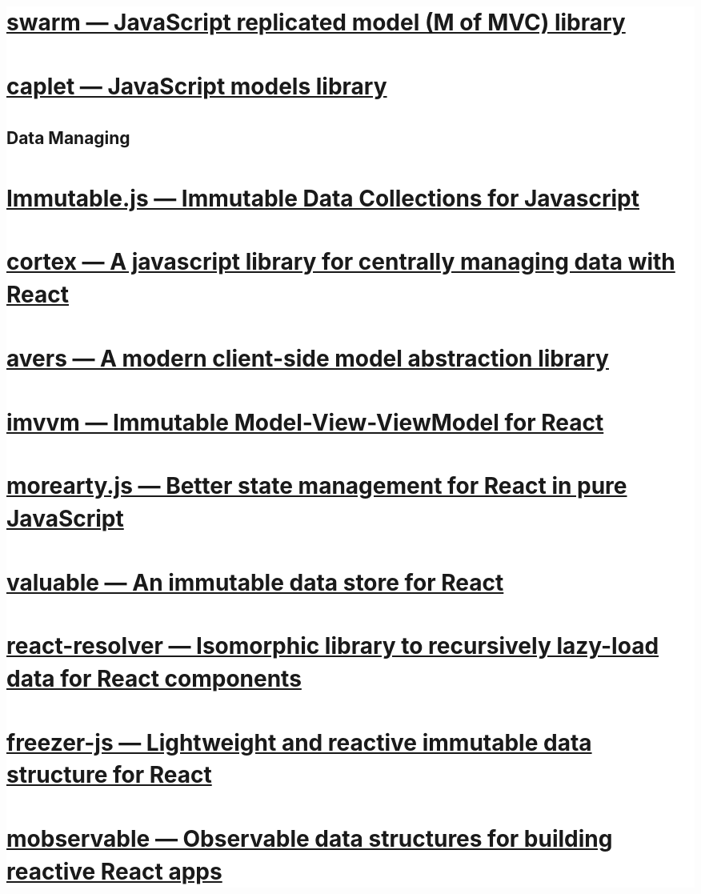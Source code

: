 # [swarm — JavaScript replicated model (M of MVC) library](https://github.com/gritzko/swarm "link to site")

# [caplet — JavaScript models library](https://github.com/mojo-js/caplet.js "link to site")



## Data Managing

# [Immutable.js — Immutable Data Collections for Javascript](https://github.com/facebook/immutable-js "link to site")

# [cortex — A javascript library for centrally managing data with React](https://github.com/mquan/cortex "link to site")

# [avers — A modern client-side model abstraction library](https://github.com/wereHamster/avers "link to site")

# [imvvm — Immutable Model-View-ViewModel for React](https://github.com/entrendipity/imvvm "link to site")

# [morearty.js — Better state management for React in pure JavaScript](https://github.com/moreartyjs/moreartyjs "link to site")

# [valuable — An immutable data store for React](https://github.com/josephsavona/valuable "link to site")

# [react-resolver — Isomorphic library to recursively lazy-load data for React components](https://github.com/ericclemmons/react-resolver "link to site")

# [freezer-js — Lightweight and reactive immutable data structure for React](https://github.com/arqex/freezer "link to site")

# [mobservable — Observable data structures for building reactive React apps](https://github.com/mweststrate/MOBservable "link to site")
